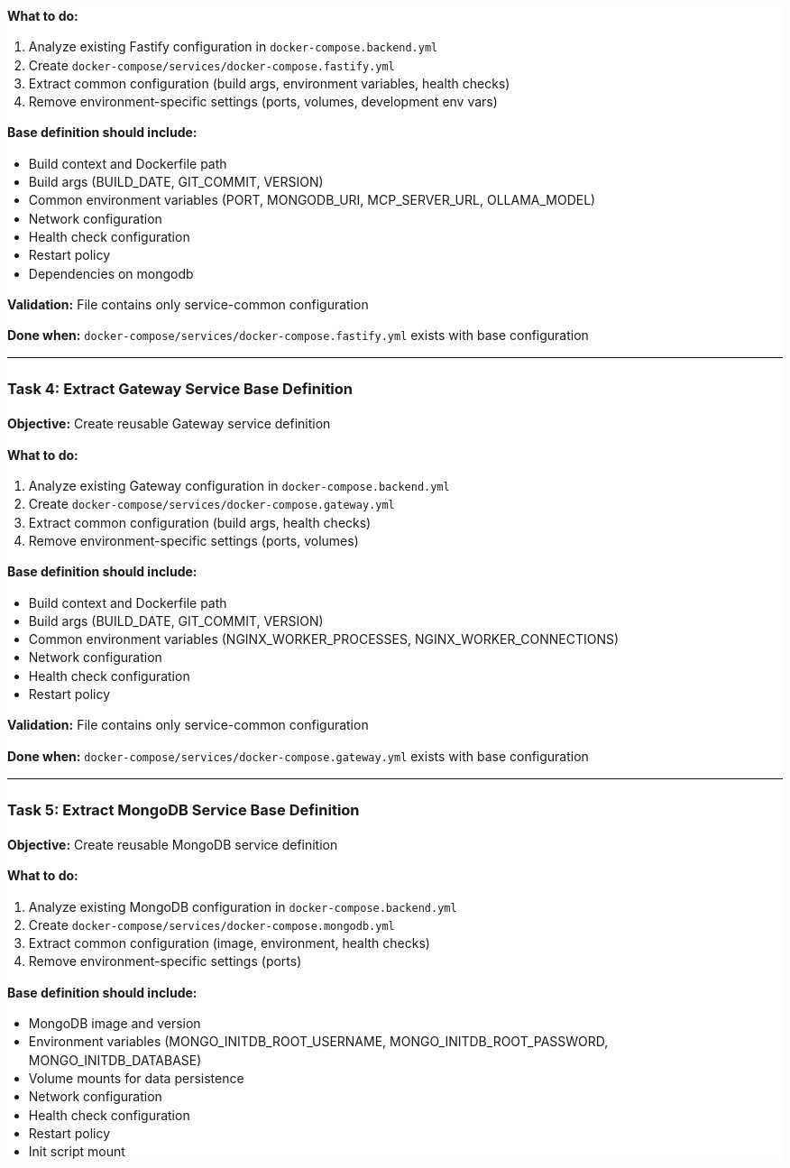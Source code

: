 **What to do:**
1. Analyze existing Fastify configuration in `docker-compose.backend.yml`
2. Create `docker-compose/services/docker-compose.fastify.yml`
3. Extract common configuration (build args, environment variables, health checks)
4. Remove environment-specific settings (ports, volumes, development env vars)

**Base definition should include:**
- Build context and Dockerfile path
- Build args (BUILD_DATE, GIT_COMMIT, VERSION)
- Common environment variables (PORT, MONGODB_URI, MCP_SERVER_URL, OLLAMA_MODEL)
- Network configuration
- Health check configuration
- Restart policy
- Dependencies on mongodb

**Validation:** File contains only service-common configuration

**Done when:** `docker-compose/services/docker-compose.fastify.yml` exists with base configuration

---

### **Task 4: Extract Gateway Service Base Definition**
**Objective:** Create reusable Gateway service definition

**What to do:**
1. Analyze existing Gateway configuration in `docker-compose.backend.yml`
2. Create `docker-compose/services/docker-compose.gateway.yml`
3. Extract common configuration (build args, health checks)
4. Remove environment-specific settings (ports, volumes)

**Base definition should include:**
- Build context and Dockerfile path
- Build args (BUILD_DATE, GIT_COMMIT, VERSION)
- Common environment variables (NGINX_WORKER_PROCESSES, NGINX_WORKER_CONNECTIONS)
- Network configuration
- Health check configuration
- Restart policy

**Validation:** File contains only service-common configuration

**Done when:** `docker-compose/services/docker-compose.gateway.yml` exists with base configuration

---

### **Task 5: Extract MongoDB Service Base Definition**
**Objective:** Create reusable MongoDB service definition

**What to do:**
1. Analyze existing MongoDB configuration in `docker-compose.backend.yml`
2. Create `docker-compose/services/docker-compose.mongodb.yml`
3. Extract common configuration (image, environment, health checks)
4. Remove environment-specific settings (ports)

**Base definition should include:**
- MongoDB image and version
- Environment variables (MONGO_INITDB_ROOT_USERNAME, MONGO_INITDB_ROOT_PASSWORD, MONGO_INITDB_DATABASE)
- Volume mounts for data persistence
- Network configuration
- Health check configuration
- Restart policy
- Init script mount
